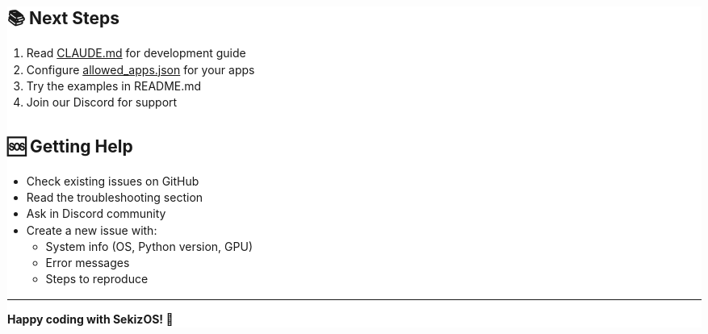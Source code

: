 ## 📚 Next Steps

1. Read [CLAUDE.md](CLAUDE.md) for development guide
2. Configure [allowed_apps.json](allowed_apps.json) for your apps
3. Try the examples in README.md
4. Join our Discord for support

## 🆘 Getting Help

- Check existing issues on GitHub
- Read the troubleshooting section
- Ask in Discord community
- Create a new issue with:
  - System info (OS, Python version, GPU)
  - Error messages
  - Steps to reproduce

---

**Happy coding with SekizOS! 🚀**